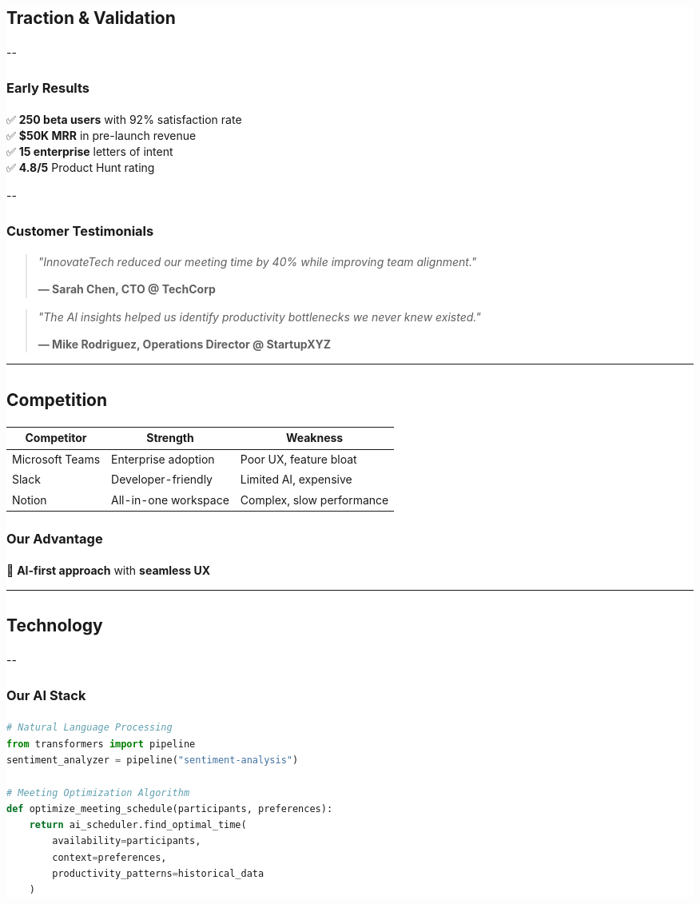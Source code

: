 
## Traction & Validation

--

### Early Results

✅ **250 beta users** with 92% satisfaction rate  
✅ **$50K MRR** in pre-launch revenue  
✅ **15 enterprise** letters of intent  
✅ **4.8/5** Product Hunt rating

--

### Customer Testimonials

> *"InnovateTech reduced our meeting time by 40% while improving team alignment."*
> 
> **— Sarah Chen, CTO @ TechCorp**

> *"The AI insights helped us identify productivity bottlenecks we never knew existed."*
> 
> **— Mike Rodriguez, Operations Director @ StartupXYZ**

---

## Competition

| Competitor | Strength | Weakness |
|------------|----------|----------|
| Microsoft Teams | Enterprise adoption | Poor UX, feature bloat |
| Slack | Developer-friendly | Limited AI, expensive |
| Notion | All-in-one workspace | Complex, slow performance |

### Our Advantage
🎯 **AI-first approach** with **seamless UX**

---

## Technology

--

### Our AI Stack

```python
# Natural Language Processing
from transformers import pipeline
sentiment_analyzer = pipeline("sentiment-analysis")

# Meeting Optimization Algorithm  
def optimize_meeting_schedule(participants, preferences):
    return ai_scheduler.find_optimal_time(
        availability=participants,
        context=preferences,
        productivity_patterns=historical_data
    )
```
